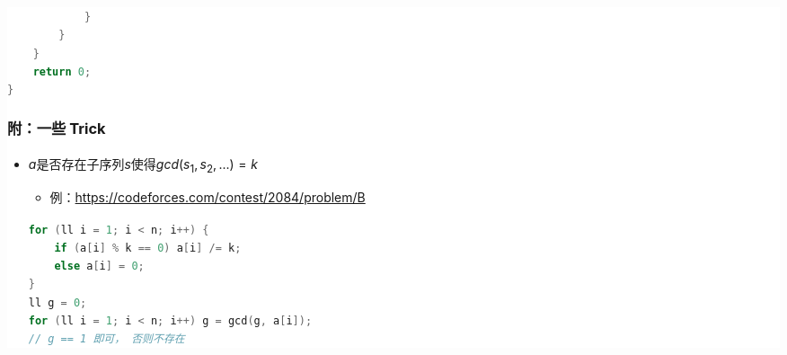 ```c++
            }
        }
    }
    return 0;
}
```

### 附：一些 Trick

- $a$是否存在子序列$s$使得$gcd(s_1, s_2, ...) = k$

  - 例：https://codeforces.com/contest/2084/problem/B

  ```c++
  for (ll i = 1; i < n; i++) {
      if (a[i] % k == 0) a[i] /= k;
      else a[i] = 0;
  }
  ll g = 0;
  for (ll i = 1; i < n; i++) g = gcd(g, a[i]);
  // g == 1 即可， 否则不存在
  ```

  

